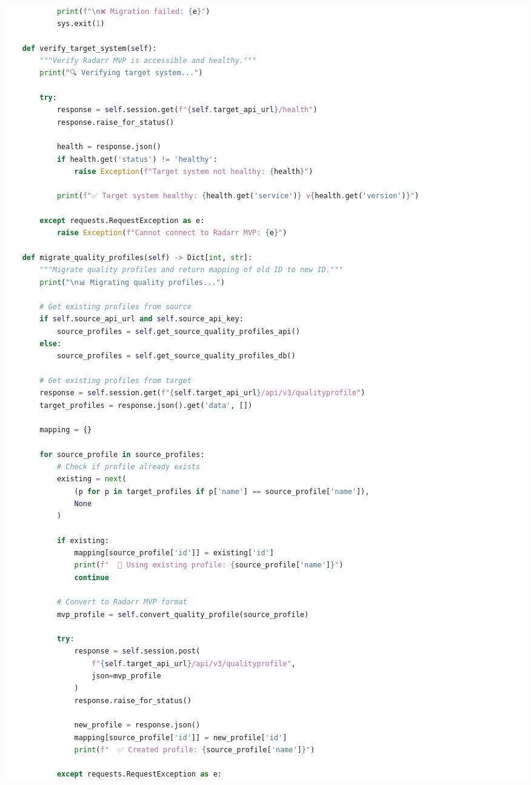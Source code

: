 ```python
            print(f"\n❌ Migration failed: {e}")
            sys.exit(1)
    
    def verify_target_system(self):
        """Verify Radarr MVP is accessible and healthy."""
        print("🔍 Verifying target system...")
        
        try:
            response = self.session.get(f"{self.target_api_url}/health")
            response.raise_for_status()
            
            health = response.json()
            if health.get('status') != 'healthy':
                raise Exception(f"Target system not healthy: {health}")
            
            print(f"✅ Target system healthy: {health.get('service')} v{health.get('version')}")
            
        except requests.RequestException as e:
            raise Exception(f"Cannot connect to Radarr MVP: {e}")
    
    def migrate_quality_profiles(self) -> Dict[int, str]:
        """Migrate quality profiles and return mapping of old ID to new ID."""
        print("\n📊 Migrating quality profiles...")
        
        # Get existing profiles from source
        if self.source_api_url and self.source_api_key:
            source_profiles = self.get_source_quality_profiles_api()
        else:
            source_profiles = self.get_source_quality_profiles_db()
        
        # Get existing profiles from target
        response = self.session.get(f"{self.target_api_url}/api/v3/qualityprofile")
        target_profiles = response.json().get('data', [])
        
        mapping = {}
        
        for source_profile in source_profiles:
            # Check if profile already exists
            existing = next(
                (p for p in target_profiles if p['name'] == source_profile['name']), 
                None
            )
            
            if existing:
                mapping[source_profile['id']] = existing['id']
                print(f"  📌 Using existing profile: {source_profile['name']}")
                continue
            
            # Convert to Radarr MVP format
            mvp_profile = self.convert_quality_profile(source_profile)
            
            try:
                response = self.session.post(
                    f"{self.target_api_url}/api/v3/qualityprofile",
                    json=mvp_profile
                )
                response.raise_for_status()
                
                new_profile = response.json()
                mapping[source_profile['id']] = new_profile['id']
                print(f"  ✅ Created profile: {source_profile['name']}")
                
            except requests.RequestException as e:
```
